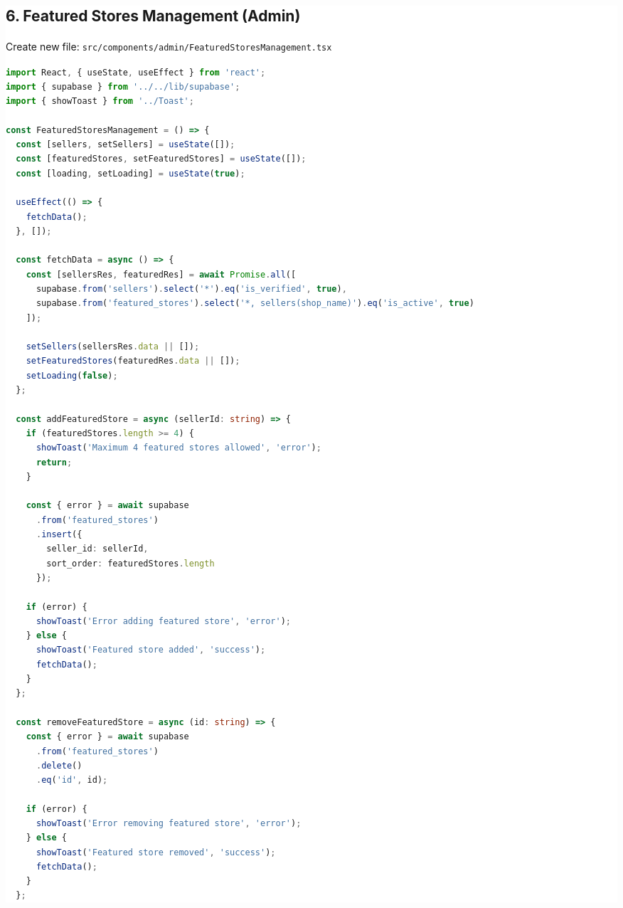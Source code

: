 ## 6. Featured Stores Management (Admin)

Create new file: `src/components/admin/FeaturedStoresManagement.tsx`

```typescript
import React, { useState, useEffect } from 'react';
import { supabase } from '../../lib/supabase';
import { showToast } from '../Toast';

const FeaturedStoresManagement = () => {
  const [sellers, setSellers] = useState([]);
  const [featuredStores, setFeaturedStores] = useState([]);
  const [loading, setLoading] = useState(true);

  useEffect(() => {
    fetchData();
  }, []);

  const fetchData = async () => {
    const [sellersRes, featuredRes] = await Promise.all([
      supabase.from('sellers').select('*').eq('is_verified', true),
      supabase.from('featured_stores').select('*, sellers(shop_name)').eq('is_active', true)
    ]);

    setSellers(sellersRes.data || []);
    setFeaturedStores(featuredRes.data || []);
    setLoading(false);
  };

  const addFeaturedStore = async (sellerId: string) => {
    if (featuredStores.length >= 4) {
      showToast('Maximum 4 featured stores allowed', 'error');
      return;
    }

    const { error } = await supabase
      .from('featured_stores')
      .insert({
        seller_id: sellerId,
        sort_order: featuredStores.length
      });

    if (error) {
      showToast('Error adding featured store', 'error');
    } else {
      showToast('Featured store added', 'success');
      fetchData();
    }
  };

  const removeFeaturedStore = async (id: string) => {
    const { error } = await supabase
      .from('featured_stores')
      .delete()
      .eq('id', id);

    if (error) {
      showToast('Error removing featured store', 'error');
    } else {
      showToast('Featured store removed', 'success');
      fetchData();
    }
  };

```
